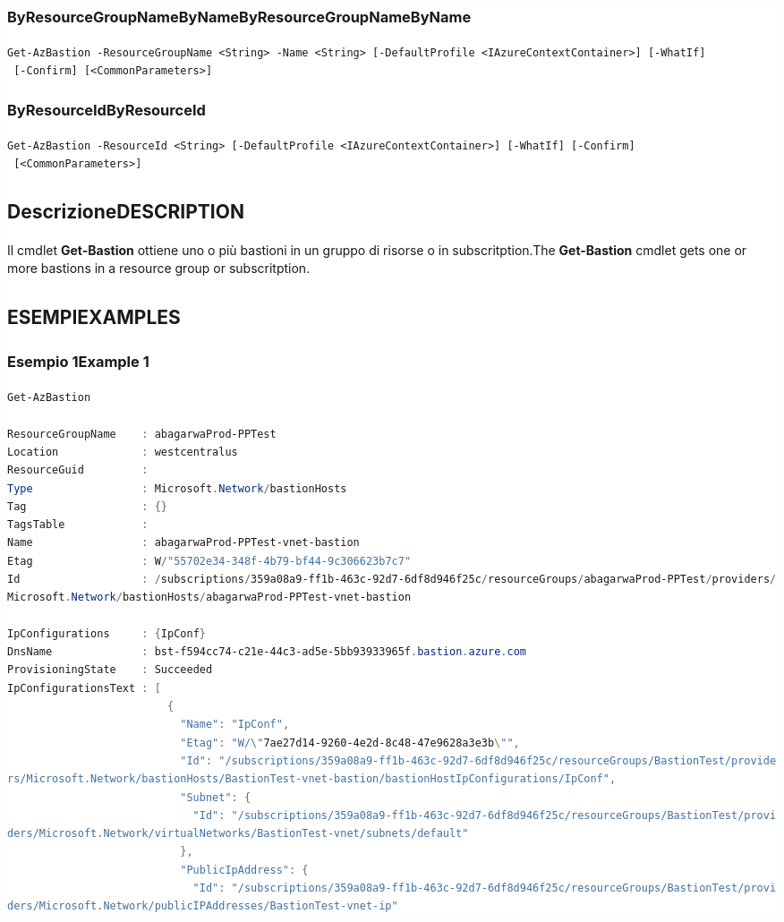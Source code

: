 ### <span data-ttu-id="469d4-107">ByResourceGroupNameByName</span><span class="sxs-lookup"><span data-stu-id="469d4-107">ByResourceGroupNameByName</span></span>
```
Get-AzBastion -ResourceGroupName <String> -Name <String> [-DefaultProfile <IAzureContextContainer>] [-WhatIf]
 [-Confirm] [<CommonParameters>]
```

### <span data-ttu-id="469d4-108">ByResourceId</span><span class="sxs-lookup"><span data-stu-id="469d4-108">ByResourceId</span></span>
```
Get-AzBastion -ResourceId <String> [-DefaultProfile <IAzureContextContainer>] [-WhatIf] [-Confirm]
 [<CommonParameters>]
```

## <span data-ttu-id="469d4-109">Descrizione</span><span class="sxs-lookup"><span data-stu-id="469d4-109">DESCRIPTION</span></span>
<span data-ttu-id="469d4-110">Il cmdlet **Get-Bastion** ottiene uno o più bastioni in un gruppo di risorse o in subscritption.</span><span class="sxs-lookup"><span data-stu-id="469d4-110">The **Get-Bastion** cmdlet gets one or more bastions in a resource group or subscritption.</span></span>

## <span data-ttu-id="469d4-111">ESEMPI</span><span class="sxs-lookup"><span data-stu-id="469d4-111">EXAMPLES</span></span>

### <span data-ttu-id="469d4-112">Esempio 1</span><span class="sxs-lookup"><span data-stu-id="469d4-112">Example 1</span></span>
```powershell
Get-AzBastion

ResourceGroupName    : abagarwaProd-PPTest
Location             : westcentralus
ResourceGuid         :
Type                 : Microsoft.Network/bastionHosts
Tag                  : {}
TagsTable            :
Name                 : abagarwaProd-PPTest-vnet-bastion
Etag                 : W/"55702e34-348f-4b79-bf44-9c306623b7c7"
Id                   : /subscriptions/359a08a9-ff1b-463c-92d7-6df8d946f25c/resourceGroups/abagarwaProd-PPTest/providers/Microsoft.Network/bastionHosts/abagarwaProd-PPTest-vnet-bastion

IpConfigurations     : {IpConf}
DnsName              : bst-f594cc74-c21e-44c3-ad5e-5bb93933965f.bastion.azure.com
ProvisioningState    : Succeeded
IpConfigurationsText : [
                         {
                           "Name": "IpConf",
                           "Etag": "W/\"7ae27d14-9260-4e2d-8c48-47e9628a3e3b\"",
                           "Id": "/subscriptions/359a08a9-ff1b-463c-92d7-6df8d946f25c/resourceGroups/BastionTest/providers/Microsoft.Network/bastionHosts/BastionTest-vnet-bastion/bastionHostIpConfigurations/IpConf",
                           "Subnet": {
                             "Id": "/subscriptions/359a08a9-ff1b-463c-92d7-6df8d946f25c/resourceGroups/BastionTest/providers/Microsoft.Network/virtualNetworks/BastionTest-vnet/subnets/default"
                           },
                           "PublicIpAddress": {
                             "Id": "/subscriptions/359a08a9-ff1b-463c-92d7-6df8d946f25c/resourceGroups/BastionTest/providers/Microsoft.Network/publicIPAddresses/BastionTest-vnet-ip"
```